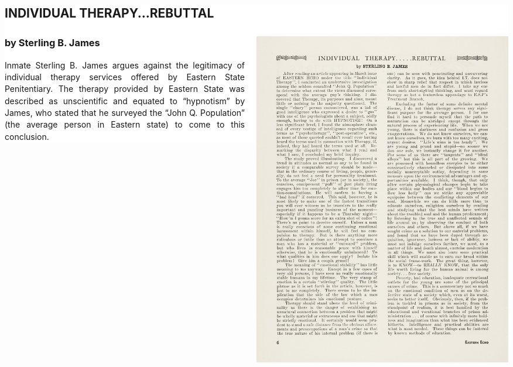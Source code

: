<h2>INDIVIDUAL THERAPY...REBUTTAL</h2>
<div style="text-align: justify; margin-bottom: 20px;">
   
  <div style="float: right; margin-left: 20px; width: 50%; height: 50%; clear: both;">
        <img src="/assets/img/eastern_echo_june1956_body0008.jpg/" alt="This is an article entitled Individual Therapy...Rebuttal from the Eastern Echo" style="width: 100%; height: 50%;">
        <p style="font-size: 0.85em; text-align: center; color: gray; margin-top: 5px;">
</div>
<h3>by Sterling B. James</h3>
<p>Inmate Sterling B. James argues against the legitimacy of individual therapy services offered by Eastern State Penitentiary. The therapy provided by Eastern State was described as unscientific and equated to “hypnotism” by James, who stated that he surveyed the “John Q. Population” (the average person in Eastern state) to come to this conclusion. </p>